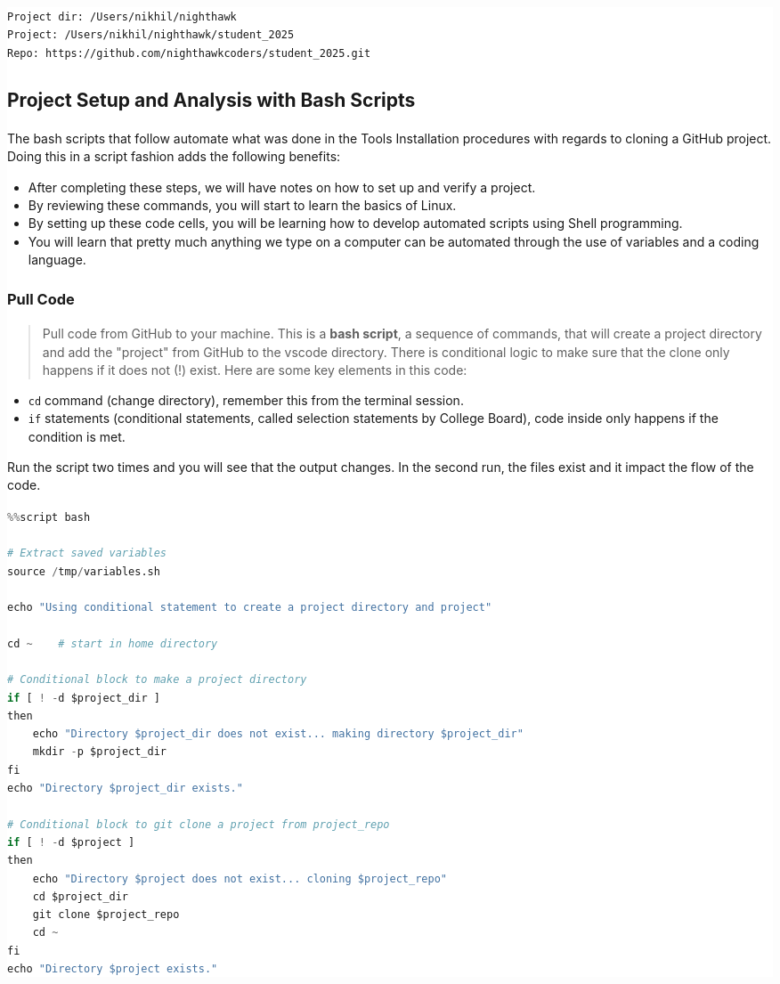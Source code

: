     Project dir: /Users/nikhil/nighthawk
    Project: /Users/nikhil/nighthawk/student_2025
    Repo: https://github.com/nighthawkcoders/student_2025.git


## Project Setup and Analysis with Bash Scripts
The bash scripts that follow automate what was done in the Tools Installation procedures with regards to cloning a GitHub project. Doing this in a script fashion adds the following benefits:

- After completing these steps, we will have notes on how to set up and verify a project.
- By reviewing these commands, you will start to learn the basics of Linux.
- By setting up these code cells, you will be learning how to develop automated scripts using Shell programming.
- You will learn that pretty much anything we type on a computer can be automated through the use of variables and a coding language.

### Pull Code

> Pull code from GitHub to your machine. This is a **bash script**, a sequence of commands, that will create a project directory and add the "project" from GitHub to the vscode directory. There is conditional logic to make sure that the clone only happens if it does not (!) exist. Here are some key elements in this code:

- `cd` command (change directory), remember this from the terminal session.
- `if` statements (conditional statements, called selection statements by College Board), code inside only happens if the condition is met.

Run the script two times and you will see that the output changes.  In the second run, the files exist and it impact the flow of the code.


```python
%%script bash

# Extract saved variables
source /tmp/variables.sh

echo "Using conditional statement to create a project directory and project"

cd ~    # start in home directory

# Conditional block to make a project directory
if [ ! -d $project_dir ]
then 
    echo "Directory $project_dir does not exist... making directory $project_dir"
    mkdir -p $project_dir
fi
echo "Directory $project_dir exists." 

# Conditional block to git clone a project from project_repo
if [ ! -d $project ]
then
    echo "Directory $project does not exist... cloning $project_repo"
    cd $project_dir
    git clone $project_repo
    cd ~
fi
echo "Directory $project exists."
```
